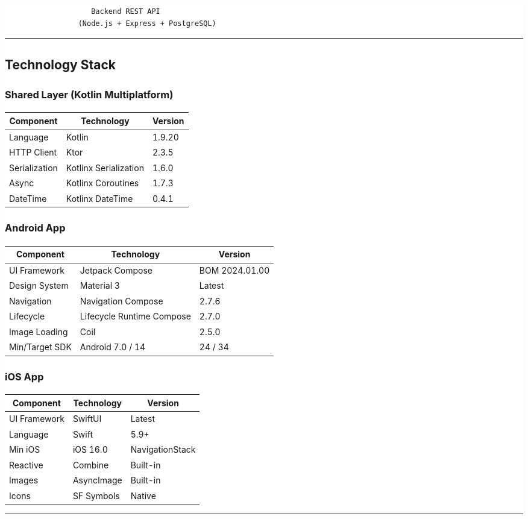```
                    Backend REST API
                 (Node.js + Express + PostgreSQL)
```

---

## Technology Stack

### Shared Layer (Kotlin Multiplatform)

| Component | Technology | Version |
|-----------|-----------|---------|
| Language | Kotlin | 1.9.20 |
| HTTP Client | Ktor | 2.3.5 |
| Serialization | Kotlinx Serialization | 1.6.0 |
| Async | Kotlinx Coroutines | 1.7.3 |
| DateTime | Kotlinx DateTime | 0.4.1 |

### Android App

| Component | Technology | Version |
|-----------|-----------|---------|
| UI Framework | Jetpack Compose | BOM 2024.01.00 |
| Design System | Material 3 | Latest |
| Navigation | Navigation Compose | 2.7.6 |
| Lifecycle | Lifecycle Runtime Compose | 2.7.0 |
| Image Loading | Coil | 2.5.0 |
| Min/Target SDK | Android 7.0 / 14 | 24 / 34 |

### iOS App

| Component | Technology | Version |
|-----------|-----------|---------|
| UI Framework | SwiftUI | Latest |
| Language | Swift | 5.9+ |
| Min iOS | iOS 16.0 | NavigationStack |
| Reactive | Combine | Built-in |
| Images | AsyncImage | Built-in |
| Icons | SF Symbols | Native |

---